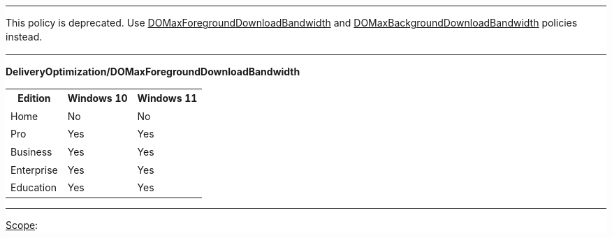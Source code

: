 <hr/>



This policy is deprecated. Use [DOMaxForegroundDownloadBandwidth](#deliveryoptimization-domaxforegrounddownloadbandwidth) and [DOMaxBackgroundDownloadBandwidth](#deliveryoptimization-domaxbackgrounddownloadbandwidth) policies instead.






<hr/>


<a href="" id="deliveryoptimization-domaxforegrounddownloadbandwidth"></a>**DeliveryOptimization/DOMaxForegroundDownloadBandwidth**  


<table>
<tr>
    <th>Edition</th>
    <th>Windows 10</th>
    <th>Windows 11</th> 
</tr>
<tr>
    <td>Home</td>
    <td>No</td>
    <td>No</td>
</tr>
<tr>
    <td>Pro</td>
    <td>Yes</td>
    <td>Yes</td>
</tr>
<tr>
    <td>Business</td>
    <td>Yes</td>
    <td>Yes</td>
</tr>
<tr>
    <td>Enterprise</td>
    <td>Yes</td>
    <td>Yes</td>
</tr>
<tr>
    <td>Education</td>
    <td>Yes</td>
    <td>Yes</td>
</tr>
</table>



<hr/>


[Scope](./policy-configuration-service-provider.md#policy-scope):

